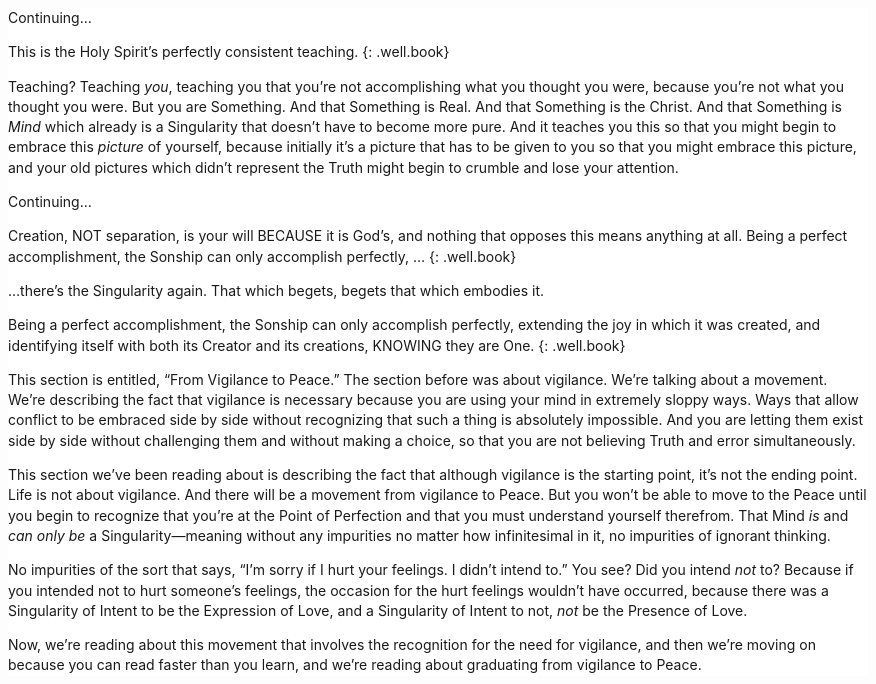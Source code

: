 Continuing&hellip;

This is the Holy Spirit’s perfectly consistent teaching.
{: .well.book}

Teaching? Teaching *you*, teaching you that you’re not accomplishing what
you thought you were, because you’re not what you thought you were. But
you are Something. And that Something is Real. And that Something is the
Christ. And that Something is *Mind* which already is a Singularity that
doesn’t have to become more pure. And it teaches you this so that you
might begin to embrace this *picture* of yourself, because initially it’s
a picture that has to be given to you so that you might embrace this
picture, and your old pictures which didn’t represent the Truth might
begin to crumble and lose your attention.

Continuing&hellip;

Creation, NOT separation, is your will BECAUSE it is God’s, and nothing
that opposes this means anything at all. Being a perfect accomplishment,
the Sonship can only accomplish perfectly, &hellip;
{: .well.book}

&hellip;there’s the Singularity again. That which begets, begets that
which embodies it.

Being a perfect accomplishment, the Sonship can only accomplish
perfectly, extending the joy in which it was created, and identifying
itself with both its Creator and its creations, KNOWING they are One.
{: .well.book}

This section is entitled, “From Vigilance to Peace.” The section before
was about vigilance. We’re talking about a movement. We’re describing
the fact that vigilance is necessary because you are using your mind in
extremely sloppy ways. Ways that allow conflict to be embraced side by
side without recognizing that such a thing is absolutely impossible. And
you are letting them exist side by side without challenging them and
without making a choice, so that you are not believing Truth and error
simultaneously.

This section we’ve been reading about is describing the fact that
although vigilance is the starting point, it’s not the ending point.
Life is not about vigilance. And there will be a movement from vigilance
to Peace. But you won’t be able to move to the Peace until you begin to
recognize that you’re at the Point of Perfection and that you must
understand yourself therefrom. That Mind *is* and *can only be* a
Singularity—meaning without any impurities no matter how infinitesimal
in it, no impurities of ignorant thinking.

No impurities of the sort that says, “I’m sorry if I hurt your feelings.
I didn’t intend to.” You see? Did you intend *not* to? Because if you
intended not to hurt someone’s feelings, the occasion for the hurt
feelings wouldn’t have occurred, because there was a Singularity of
Intent to be the Expression of Love, and a Singularity of Intent to not,
*not* be the Presence of Love.

Now, we’re reading about this movement that involves the recognition for
the need for vigilance, and then we’re moving on because you can read
faster than you learn, and we’re reading about graduating from vigilance
to Peace.
